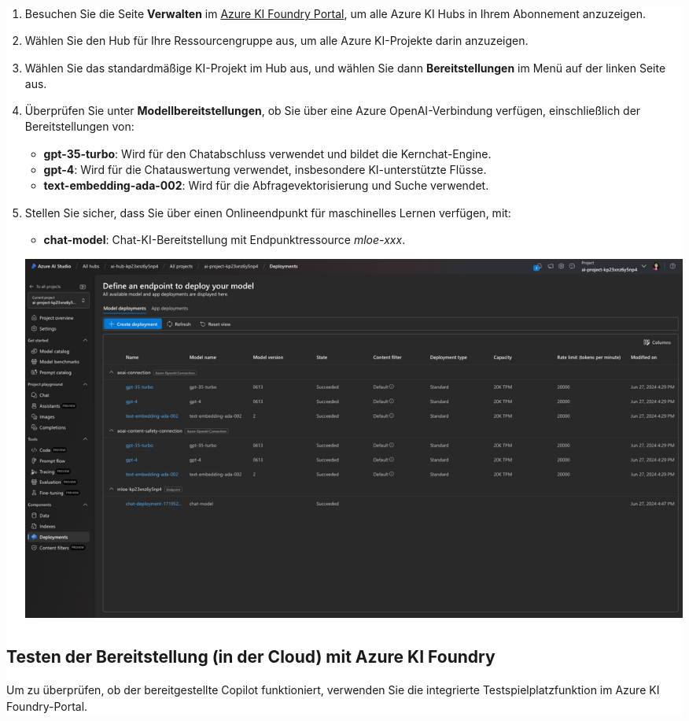 1. Besuchen Sie die Seite **Verwalten** im [Azure KI Foundry Portal](https://ai.azure.com/manage), um alle Azure KI Hubs in Ihrem Abonnement anzuzeigen.
1. Wählen Sie den Hub für Ihre Ressourcengruppe aus, um alle Azure KI-Projekte darin anzuzeigen.
1. Wählen Sie das standardmäßige KI-Projekt im Hub aus, und wählen Sie dann **Bereitstellungen** im Menü auf der linken Seite aus.
1. Überprüfen Sie unter **Modellbereitstellungen**, ob Sie über eine Azure OpenAI-Verbindung verfügen, einschließlich der Bereitstellungen von:
    - **gpt-35-turbo**: Wird für den Chatabschluss verwendet und bildet die Kernchat-Engine.
    - **gpt-4**: Wird für die Chatauswertung verwendet, insbesondere KI-unterstützte Flüsse.
    - **text-embedding-ada-002**: Wird für die Abfragevektorisierung und Suche verwendet.
1. Stellen Sie sicher, dass Sie über einen Onlineendpunkt für maschinelles Lernen verfügen, mit:
    - **chat-model**: Chat-KI-Bereitstellung mit Endpunktressource *mloe-xxx*.

    ![Azure-KI-Projektbereitstellungen](./media/azure-ai-project-deployment.png)

## Testen der Bereitstellung (in der Cloud) mit Azure KI Foundry

Um zu überprüfen, ob der bereitgestellte Copilot funktioniert, verwenden Sie die integrierte Testspielplatzfunktion im Azure KI Foundry-Portal.
